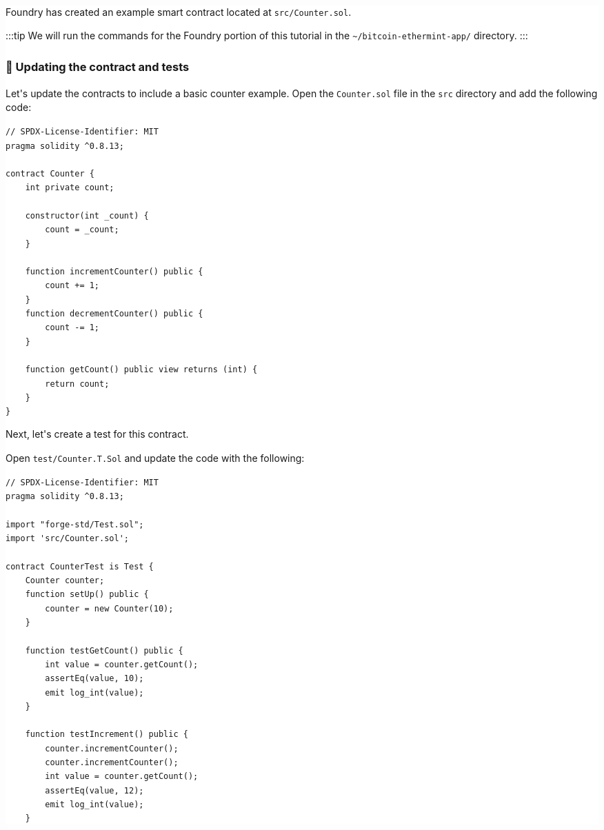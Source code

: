 Foundry has created an example smart contract located at `src/Counter.sol`.

:::tip
We will run the commands for the Foundry portion of this
tutorial in the `~/bitcoin-ethermint-app/` directory.
:::

### 📒 Updating the contract and tests

Let's update the contracts to include a basic counter example. Open the
`Counter.sol` file in the `src` directory and add the following code:

```solidity
// SPDX-License-Identifier: MIT
pragma solidity ^0.8.13;

contract Counter {
    int private count;
    
    constructor(int _count) {
        count = _count;
    }

    function incrementCounter() public {
        count += 1;
    }
    function decrementCounter() public {
        count -= 1;
    }

    function getCount() public view returns (int) {
        return count;
    }
}
```

Next, let's create a test for this contract.

Open `test/Counter.T.Sol` and update the code with the following:

```solidity
// SPDX-License-Identifier: MIT
pragma solidity ^0.8.13;

import "forge-std/Test.sol";
import 'src/Counter.sol';

contract CounterTest is Test {
    Counter counter;
    function setUp() public {
        counter = new Counter(10);
    }

    function testGetCount() public {
        int value = counter.getCount();
        assertEq(value, 10);
        emit log_int(value);
    }

    function testIncrement() public {
        counter.incrementCounter();
        counter.incrementCounter();
        int value = counter.getCount();
        assertEq(value, 12);
        emit log_int(value);
    }

```